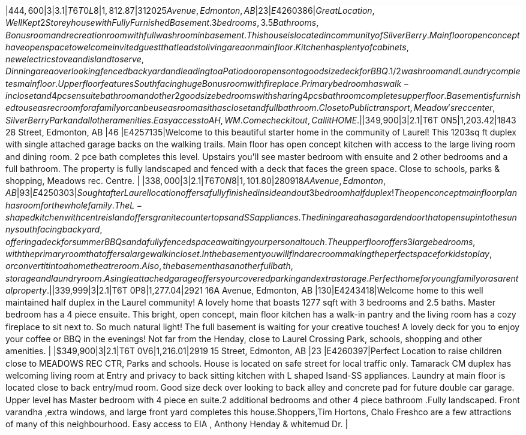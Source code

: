 |$444,600|3|3.1|T6T 0L8|1,812.87|3120 25 Avenue, Edmonton, AB                     |23 |E4260386|Great Location, Well Kept 2 Storey house with Fully Furnished Basement. 3 bedrooms,3.5 Bathrooms, Bonus room and recreation room with full washroom in basement. This house is located in community of Silver Berry. Main floor open concept have open space to welcome invited guest that leads to living area on main floor. Kitchen has plenty of cabinets, new electric stove and island to serve, Dinning area over looking fenced backyard and leading to a Patio door opens on to good size deck for BBQ. 1/2 washroom and Laundry completes main floor. Upper floor features South facing huge Bonus room with fire place. Primary bedroom has walk-in closet and 4pcs ensuite bathroom and other 2 good size bedrooms with sharing 4pcs bathroom completes upper floor. Basement is furnished to use as rec room for a family or can be use as room as it has closet and full bathroom. Close to Public transport, Meadow's rec center, Silver Berry Park and all other amenities. Easy access to AH,WM. Come check it out, Call it HOME.          |
|$349,900|3|2.1|T6T 0N5|1,203.42|1843 28 Street, Edmonton, AB                     |46 |E4257135|Welcome to this beautiful starter home in the community of Laurel! This 1203sq ft duplex with single attached garage backs on the walking trails. Main floor has open concept kitchen with access to the large living room and dining room. 2 pce bath completes this level. Upstairs you'll see master bedroom with ensuite and 2 other bedrooms and a full bathroom. The property is fully landscaped and fenced with a deck that faces the green space. Close to schools, parks & shopping, Meadows rec. Centre.                                                                                                                                                                                                                                                                                                                                                                                                                                                                                                                                         |
|$338,000|3|2.1|T6T 0N8|1,101.80|2809 18A Avenue, Edmonton, AB                    |93 |E4250303|Sought after Laurel location offers a fully finished inside and out 3 bedroom half duplex! The open concept main floor plan has room for the whole family. The L-shaped kitchen with centre island offers granite countertops and SS appliances. The dining area has a garden door that opens up into the sunny south facing back yard, offering a deck for summer BBQs and a fully fenced space awaiting your personal touch. The upper floor offers 3 large bedrooms, with the primary room that offers a large walkin closet. In the basement you will find a rec room making the perfect space for kids to play, or convert it into a home theatre room. Also, the basement has another full bath, storage and laundry room. A single attached garage offers your covered parking and extra storage. Perfect home for young family or as a rental property.                                                                                                                                                                                             |
|$339,999|3|2.1|T6T 0P8|1,277.04|2921 16A Avenue, Edmonton, AB                    |130|E4243418|Welcome home to this well maintained half duplex in the Laurel community! A lovely home that boasts 1277 sqft with 3 bedrooms and 2.5 baths. Master bedroom has a 4 piece ensuite. This bright, open concept, main floor kitchen has a walk-in pantry and the living room has a cozy fireplace to sit next to. So much natural light! The full basement is waiting for your creative touches! A lovely deck for you to enjoy your coffee or BBQ in the evenings! Not far from the Henday, close to Laurel Crossing Park, schools, shopping and other amenities.                                                                                                                                                                                                                                                                                                                                                                                                                                                                                             |
|$349,900|3|2.1|T6T 0V6|1,216.01|2919 15 Street, Edmonton, AB                     |23 |E4260397|Perfect Location to raise children close to MEADOWS REC CTR, Parks and schools. House is located on safe street for local traffic only. Tamarack CM duplex has welcoming living room at Entry and privacy to back sitting kitchen with L shaped Isand-SS appliances. Laundry at main floor is located close to back entry/mud room. Good size deck over looking to back alley and concrete pad for future double car garage. Upper level has Master bedroom with 4 piece en suite.2 additional bedrooms and other 4 piece bathroom .Fully landscaped. Front varandha ,extra windows, and large front yard completes this house.Shoppers,Tim Hortons, Chalo Freshco are a few attractions of many of this neighbourhood. Easy access to EIA , Anthony Henday & whitemud Dr.                                                                                                                                                                                                                                                                                  |